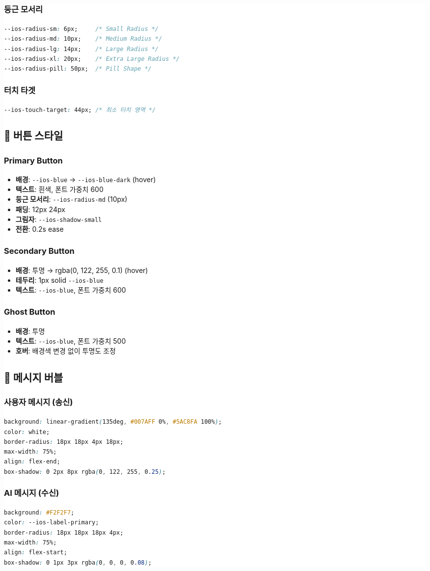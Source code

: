 ### 둥근 모서리
```css
--ios-radius-sm: 6px;     /* Small Radius */
--ios-radius-md: 10px;    /* Medium Radius */
--ios-radius-lg: 14px;    /* Large Radius */
--ios-radius-xl: 20px;    /* Extra Large Radius */
--ios-radius-pill: 50px;  /* Pill Shape */
```

### 터치 타겟
```css
--ios-touch-target: 44px; /* 최소 터치 영역 */
```

## 🔘 버튼 스타일

### Primary Button
- **배경**: `--ios-blue` → `--ios-blue-dark` (hover)
- **텍스트**: 흰색, 폰트 가중치 600
- **둥근 모서리**: `--ios-radius-md` (10px)
- **패딩**: 12px 24px
- **그림자**: `--ios-shadow-small`
- **전환**: 0.2s ease

### Secondary Button
- **배경**: 투명 → rgba(0, 122, 255, 0.1) (hover)
- **테두리**: 1px solid `--ios-blue`
- **텍스트**: `--ios-blue`, 폰트 가중치 600

### Ghost Button
- **배경**: 투명
- **텍스트**: `--ios-blue`, 폰트 가중치 500
- **호버**: 배경색 변경 없이 투명도 조정

## 💬 메시지 버블

### 사용자 메시지 (송신)
```css
background: linear-gradient(135deg, #007AFF 0%, #5AC8FA 100%);
color: white;
border-radius: 18px 18px 4px 18px;
max-width: 75%;
align: flex-end;
box-shadow: 0 2px 8px rgba(0, 122, 255, 0.25);
```

### AI 메시지 (수신)
```css
background: #F2F2F7;
color: --ios-label-primary;
border-radius: 18px 18px 18px 4px;
max-width: 75%;
align: flex-start;
box-shadow: 0 1px 3px rgba(0, 0, 0, 0.08);
```
